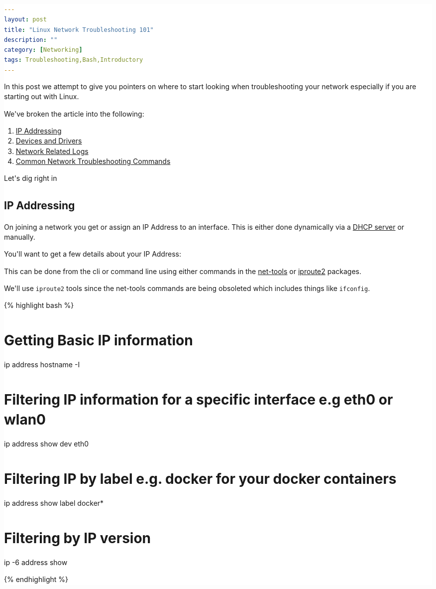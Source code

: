 ```yaml
---
layout: post
title: "Linux Network Troubleshooting 101"
description: ""
category: [Networking]
tags: Troubleshooting,Bash,Introductory
---
```


In this post we attempt to give you pointers on where to start looking when troubleshooting your network especially if you are starting out with Linux.

We've broken the article into the following:
1. [IP Addressing](#ip-addressing)
2. [Devices and Drivers](#devices-and-drivers)
3. [Network Related Logs](#network-related-logs)
4. [Common Network Troubleshooting Commands](#common-network-troubleshooting-commands)

Let's dig right in

## IP Addressing ##

On joining a network you get or assign an IP Address to an interface. This is either done dynamically via a [DHCP server](https://en.wikipedia.org/wiki/Dynamic_Host_Configuration_Protocol) or manually.

You'll want to get a few details about your IP Address:

This can be done from the cli or command line using either commands in the [net-tools](https://wiki.linuxfoundation.org/networking/net-tools) or [iproute2](https://en.wikipedia.org/wiki/Iproute2) packages.

We'll use `iproute2` tools since the net-tools commands are being obsoleted which includes things like `ifconfig`. 

{% highlight bash %}
# Getting Basic IP information
ip address
hostname -I

# Filtering IP information for a specific interface e.g eth0 or wlan0
ip address show dev eth0
# Filtering IP by label e.g. docker for your docker containers
ip address show label docker*
# Filtering by IP version
ip -6 address show

{% endhighlight %}

